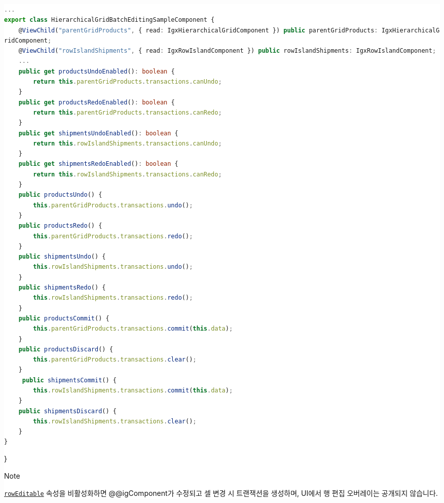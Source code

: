 ```typescript
...
export class HierarchicalGridBatchEditingSampleComponent {
    @ViewChild("parentGridProducts", { read: IgxHierarchicalGridComponent }) public parentGridProducts: IgxHierarchicalGridComponent;
    @ViewChild("rowIslandShipments", { read: IgxRowIslandComponent }) public rowIslandShipments: IgxRowIslandComponent;
    ...
    public get productsUndoEnabled(): boolean {
        return this.parentGridProducts.transactions.canUndo;
    }
    public get productsRedoEnabled(): boolean {
        return this.parentGridProducts.transactions.canRedo;
    }
    public get shipmentsUndoEnabled(): boolean {
        return this.rowIslandShipments.transactions.canUndo;
    }
    public get shipmentsRedoEnabled(): boolean {
        return this.rowIslandShipments.transactions.canRedo;
    }
    public productsUndo() {
        this.parentGridProducts.transactions.undo();
    }
    public productsRedo() {
        this.parentGridProducts.transactions.redo();
    }
    public shipmentsUndo() {
        this.rowIslandShipments.transactions.undo();
    }
    public shipmentsRedo() {
        this.rowIslandShipments.transactions.redo();
    }
    public productsCommit() {
        this.parentGridProducts.transactions.commit(this.data);
    }
    public productsDiscard() {
        this.parentGridProducts.transactions.clear();
    }
     public shipmentsCommit() {
        this.rowIslandShipments.transactions.commit(this.data);
    }
    public shipmentsDiscard() {
        this.rowIslandShipments.transactions.clear();
    }
}
```
}

> [!NOTE]
> [`rowEditable`]({environment:angularApiUrl}/classes/@@igTypeDoc.html#roweditable) 속성을 비활성화하면 @@igComponent가 수정되고 셀 변경 시 트랜잭션을 생성하며, UI에서 행 편집 오버레이는 공개되지 않습니다.
